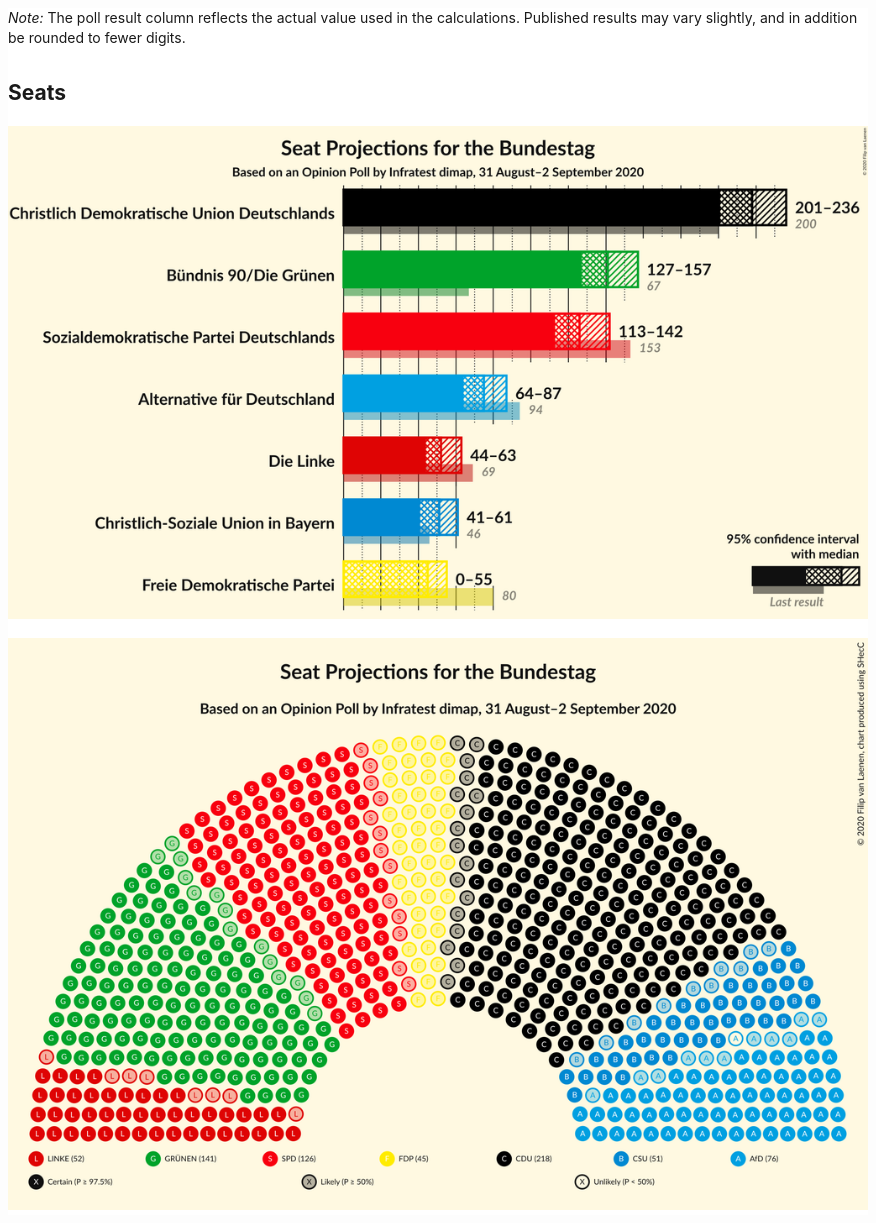 *Note:* The poll result column reflects the actual value used in the calculations. Published results may vary slightly, and in addition be rounded to fewer digits.

## Seats

![Graph with seats not yet produced](2020-09-02-Infratestdimap-seats.png "Seats")

![Graph with seating plan not yet produced](2020-09-02-Infratestdimap-seating-plan.png "Seating Plan")
